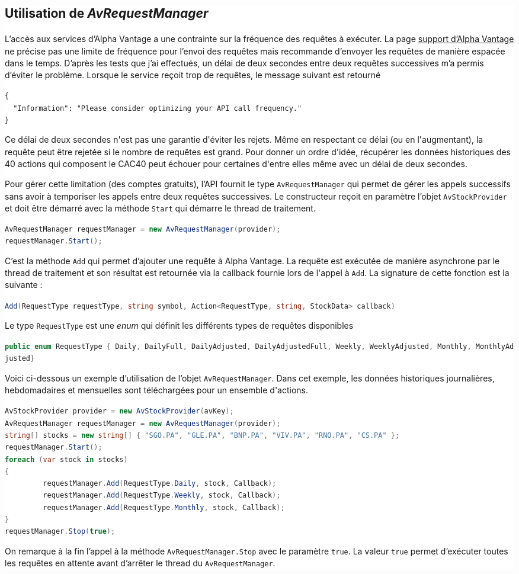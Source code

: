
## Utilisation de *AvRequestManager*
L’accès aux services d’Alpha Vantage a une contrainte sur la fréquence des requêtes à exécuter. La page [support d’Alpha Vantage]( https://www.alphavantage.co/support/#support) ne précise pas une limite de fréquence pour l’envoi des requêtes mais recommande d’envoyer les requêtes de manière espacée dans le temps. D’après les tests que j’ai effectués, un délai de deux secondes entre deux requêtes successives m’a permis d’éviter le problème. Lorsque le service reçoit trop de requêtes, le message suivant est retourné

```
{
  "Information": "Please consider optimizing your API call frequency."
}
```

Ce délai de deux secondes n'est pas une garantie d'éviter les rejets. Même en
respectant ce délai (ou en l'augmentant), la requête peut être rejetée si
le nombre de requêtes est grand. Pour donner un ordre d'idée, récupérer les
données historiques des 40 actions qui composent le CAC40 peut échouer pour
certaines d'entre elles même avec un délai de deux secondes.

Pour gérer cette limitation (des comptes gratuits), l’API fournit le type
`AvRequestManager` qui permet de gérer les appels successifs sans avoir à
temporiser les appels entre deux requêtes successives.  Le constructeur
reçoit en paramètre l’objet `AvStockProvider` et doit être démarré avec la
méthode `Start` qui démarre le thread de traitement.

```csharp
AvRequestManager requestManager = new AvRequestManager(provider);
requestManager.Start();
```

C’est la méthode `Add` qui permet d’ajouter une requête à Alpha Vantage. La
requête est exécutée de manière asynchrone par le thread de traitement et son
résultat est retournée via la callback fournie lors de l'appel à `Add`. La
signature de cette fonction est la suivante :

```csharp
Add(RequestType requestType, string symbol, Action<RequestType, string, StockData> callback)
```

Le type `RequestType` est une *enum* qui définit les différents types de
requêtes disponibles

```csharp
public enum RequestType { Daily, DailyFull, DailyAdjusted, DailyAdjustedFull, Weekly, WeeklyAdjusted, Monthly, MonthlyAdjusted}
```

Voici ci-dessous un exemple d’utilisation de l’objet `AvRequestManager`. Dans
cet exemple, les données historiques journalières, hebdomadaires et mensuelles
sont téléchargées pour un ensemble d'actions.

```csharp
AvStockProvider provider = new AvStockProvider(avKey);
AvRequestManager requestManager = new AvRequestManager(provider);
string[] stocks = new string[] { "SGO.PA", "GLE.PA", "BNP.PA", "VIV.PA", "RNO.PA", "CS.PA" };
requestManager.Start();
foreach (var stock in stocks)
{
         requestManager.Add(RequestType.Daily, stock, Callback);
         requestManager.Add(RequestType.Weekly, stock, Callback);
         requestManager.Add(RequestType.Monthly, stock, Callback);
}
requestManager.Stop(true);
```
On remarque à la fin l’appel à la méthode `AvRequestManager.Stop` avec le
paramètre `true`. La valeur `true` permet d’exécuter toutes les requêtes en
attente avant d’arrêter le thread du `AvRequestManager`.
